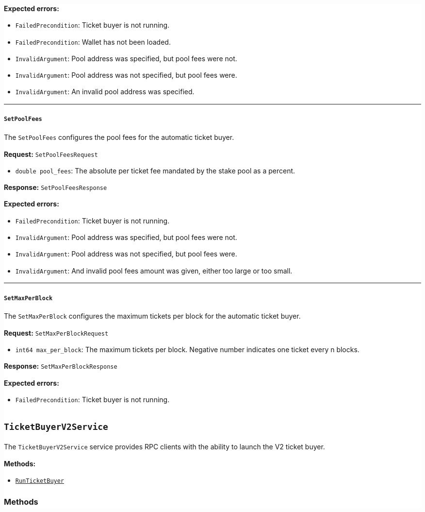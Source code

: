 **Expected errors:**

- `FailedPrecondition`: Ticket buyer is not running.

- `FailedPrecondition`: Wallet has not been loaded.

- `InvalidArgument`: Pool address was specified, but pool fees were not.

- `InvalidArgument`: Pool address was not specified, but pool fees were.

- `InvalidArgument`: An invalid pool address was specified.

___

#### `SetPoolFees`

The `SetPoolFees` configures the pool fees for the automatic ticket buyer.

**Request:** `SetPoolFeesRequest`

- `double pool_fees`: The absolute per ticket fee mandated by the stake pool as a percent.

**Response:** `SetPoolFeesResponse`

**Expected errors:**

- `FailedPrecondition`: Ticket buyer is not running.

- `InvalidArgument`: Pool address was specified, but pool fees were not.

- `InvalidArgument`: Pool address was not specified, but pool fees were.

- `InvalidArgument`: And invalid pool fees amount was given, either too large or too small.

___

#### `SetMaxPerBlock`

The `SetMaxPerBlock` configures the maximum tickets per block for the automatic
ticket buyer.

**Request:** `SetMaxPerBlockRequest`

- `int64 max_per_block`: The maximum tickets per block. Negative number indicates one ticket every n blocks.

**Response:** `SetMaxPerBlockResponse`

**Expected errors:**

- `FailedPrecondition`: Ticket buyer is not running.

## `TicketBuyerV2Service`

The `TicketBuyerV2Service` service provides RPC clients with the ability to
launch the V2 ticket buyer.  

**Methods:**

- [`RunTicketBuyer`](#runticketbuyer)

### Methods
